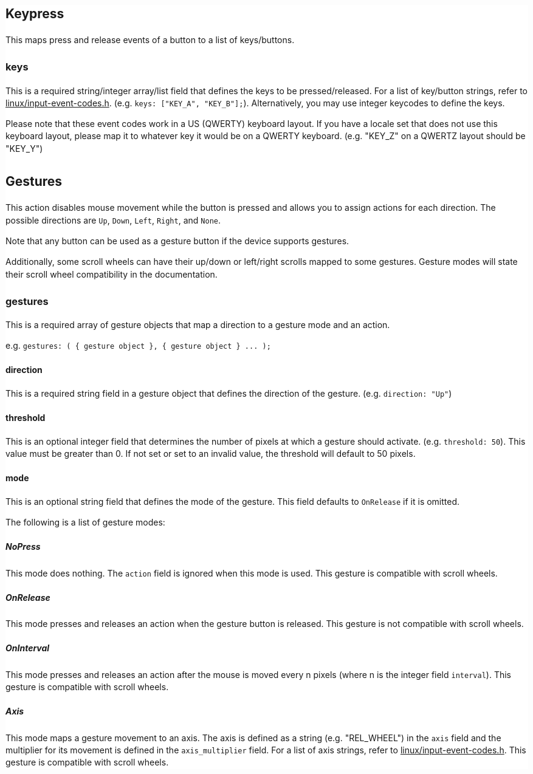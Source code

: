 ## Keypress
This maps press and release events of a button to a list of keys/buttons.
### keys
This is a required string/integer array/list field that defines the keys to be pressed/released. For a list of key/button strings, refer to [linux/input-event-codes.h](https://github.com/torvalds/linux/blob/master/include/uapi/linux/input-event-codes.h). (e.g. `keys: ["KEY_A", "KEY_B"];`). Alternatively, you may use integer keycodes to define the keys.

Please note that these event codes work in a US (QWERTY) keyboard layout. If you have a locale set that does not use this keyboard layout, please map it to whatever key it would be on a QWERTY keyboard. (e.g. "KEY_Z" on a QWERTZ layout should be "KEY_Y")

## Gestures
This action disables mouse movement while the button is pressed and allows you to assign actions for each direction. The possible directions are `Up`, `Down`, `Left`, `Right`, and `None`.

Note that any button can be used as a gesture button if the device supports gestures.

Additionally, some scroll wheels can have their up/down or left/right scrolls mapped to some gestures. Gesture modes will state their scroll wheel compatibility in the documentation.

### gestures
This is a required array of gesture objects that map a direction to a gesture mode and an action.

e.g. `gestures: ( { gesture object }, { gesture object } ... );`

#### direction
This is a required string field in a gesture object that defines the direction of the gesture. (e.g. `direction: "Up"`)

#### threshold
This is an optional integer field that determines the number of pixels at which a gesture should activate. (e.g. `threshold: 50`). This value must be greater than 0. If not set or set to an invalid value, the threshold will default to 50 pixels.

#### mode
This is an optional string field that defines the mode of the gesture. This field defaults to `OnRelease` if it is omitted.

The following is a list of gesture modes:

##### NoPress
This mode does nothing. The `action` field is ignored when this mode is used. This gesture is compatible with scroll wheels.
##### OnRelease
This mode presses and releases an action when the gesture button is released. This gesture is not compatible with scroll wheels.
##### OnInterval
This mode presses and releases an action after the mouse is moved every n pixels (where n is the integer field `interval`). This gesture is compatible with scroll wheels.
##### Axis
This mode maps a gesture movement to an axis. The axis is defined as a string (e.g. "REL_WHEEL") in the `axis` field and the multiplier for its movement is defined in the `axis_multiplier` field. For a list of axis strings, refer to [linux/input-event-codes.h](https://github.com/torvalds/linux/blob/master/include/uapi/linux/input-event-codes.h). This gesture is compatible with scroll wheels.
